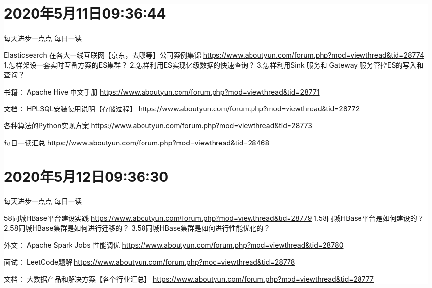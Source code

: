 
# 2020年5月11日09:36:44


每天进步一点点
每日一读

Elasticsearch 在各大一线互联网【京东，去哪等】公司案例集锦
https://www.aboutyun.com/forum.php?mod=viewthread&tid=28774
1.怎样架设一套实时互备方案的ES集群？
2.怎样利用ES实现亿级数据的快速查询？
3.怎样利用Sink 服务和 Gateway 服务管控ES的写入和查询？


书籍：
Apache Hive 中文手册
https://www.aboutyun.com/forum.php?mod=viewthread&tid=28771


文档：
HPLSQL安装使用说明【存储过程】
https://www.aboutyun.com/forum.php?mod=viewthread&tid=28772


各种算法的Python实现方案
https://www.aboutyun.com/forum.php?mod=viewthread&tid=28773



每日一读汇总
https://www.aboutyun.com/forum.php?mod=viewthread&tid=28468


# 2020年5月12日09:36:30

每天进步一点点
每日一读

58同城HBase平台建设实践
https://www.aboutyun.com/forum.php?mod=viewthread&tid=28779
1.58同城HBase平台是如何建设的？
2.58同城HBase集群是如何进行迁移的？
3.58同城HBase集群是如何进行性能优化的？


外文：
Apache Spark Jobs 性能调优
https://www.aboutyun.com/forum.php?mod=viewthread&tid=28780


面试：
LeetCode题解
https://www.aboutyun.com/forum.php?mod=viewthread&tid=28778


文档：
大数据产品和解决方案【各个行业汇总】
https://www.aboutyun.com/forum.php?mod=viewthread&tid=28777
